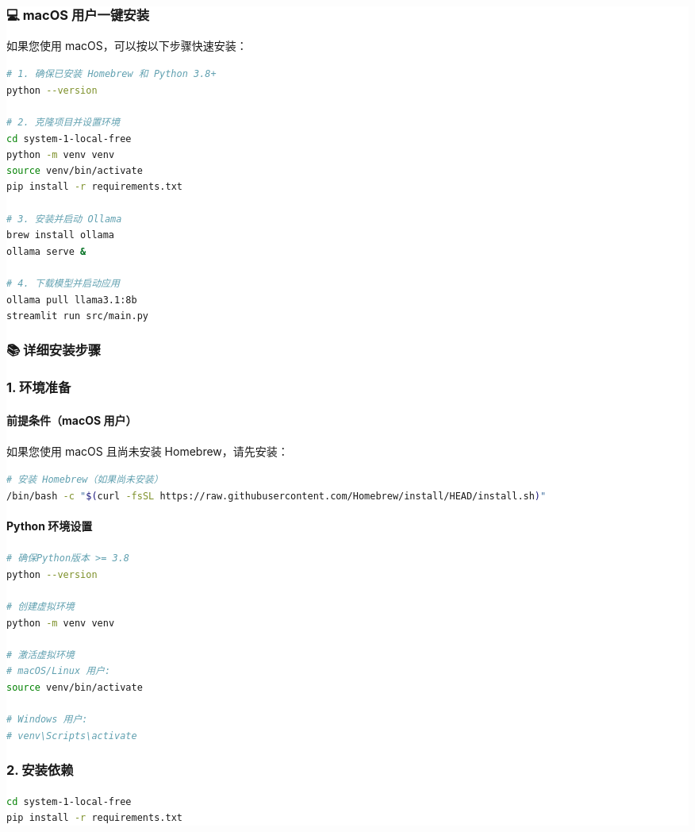### 💻 macOS 用户一键安装
如果您使用 macOS，可以按以下步骤快速安装：

```bash
# 1. 确保已安装 Homebrew 和 Python 3.8+
python --version

# 2. 克隆项目并设置环境
cd system-1-local-free
python -m venv venv
source venv/bin/activate
pip install -r requirements.txt

# 3. 安装并启动 Ollama
brew install ollama
ollama serve &

# 4. 下载模型并启动应用
ollama pull llama3.1:8b
streamlit run src/main.py
```

### 📚 详细安装步骤

### 1. 环境准备

#### 前提条件（macOS 用户）
如果您使用 macOS 且尚未安装 Homebrew，请先安装：
```bash
# 安装 Homebrew（如果尚未安装）
/bin/bash -c "$(curl -fsSL https://raw.githubusercontent.com/Homebrew/install/HEAD/install.sh)"
```

#### Python 环境设置
```bash
# 确保Python版本 >= 3.8
python --version

# 创建虚拟环境
python -m venv venv

# 激活虚拟环境
# macOS/Linux 用户:
source venv/bin/activate

# Windows 用户:
# venv\Scripts\activate
```

### 2. 安装依赖

```bash
cd system-1-local-free
pip install -r requirements.txt
```
